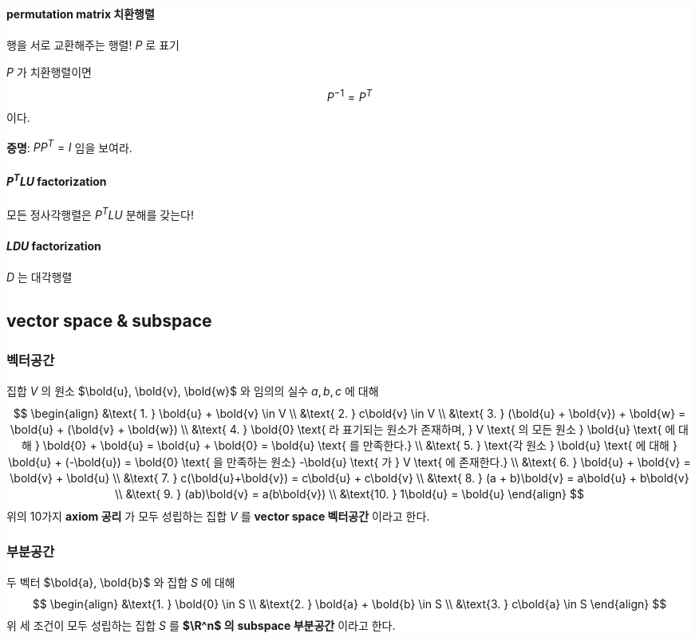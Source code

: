 

#### permutation matrix 치환행렬

행을 서로 교환해주는 행렬! $P$ 로 표기

$P$ 가 치환행렬이면
$$
P^{-1} = P^T
$$
이다.

**증명**: $PP^T = I$ 임을 보여라.



#### $P^TLU$ factorization

모든 정사각행렬은 $P^TLU$ 분해를 갖는다!



#### $LDU$ factorization

$D$ 는 대각행렬





## vector space & subspace

### 벡터공간

집합 $V$ 의 원소 $\bold{u}, \bold{v}, \bold{w}$ 와 임의의 실수 $a, b, c$ 에 대해
$$
\begin{align}
&\text{ 1. } \bold{u} + \bold{v} \in V \\
&\text{ 2. } c\bold{v} \in V \\
&\text{ 3. } (\bold{u} + \bold{v}) + \bold{w} = \bold{u} + (\bold{v} + \bold{w}) \\
&\text{ 4. } \bold{0} \text{ 라 표기되는 원소가 존재하며, } V \text{ 의 모든 원소 } \bold{u} \text{ 에 대해 } \bold{0} + \bold{u} = \bold{u} + \bold{0} = \bold{u} \text{ 를 만족한다.} \\
&\text{ 5. } \text{각 원소 } \bold{u} \text{ 에 대해 } \bold{u} + (-\bold{u}) = \bold{0} \text{ 을 만족하는 원소} -\bold{u} \text{ 가 } V \text{ 에 존재한다.} \\
&\text{ 6. } \bold{u} + \bold{v} = \bold{v} + \bold{u} \\
&\text{ 7. } c(\bold{u}+\bold{v}) = c\bold{u} + c\bold{v} \\
&\text{ 8. } (a + b)\bold{v} = a\bold{u} + b\bold{v} \\
&\text{ 9. } (ab)\bold{v} = a(b\bold{v}) \\
&\text{10. } 1\bold{u} = \bold{u}
\end{align}
$$
위의 10가지 **axiom 공리** 가 모두 성립하는 집합 $V$ 를 **vector space 벡터공간** 이라고 한다.



### 부분공간

두 벡터 $\bold{a}, \bold{b}$ 와 집합 $S$ 에 대해
$$
\begin{align}
&\text{1. } \bold{0} \in S \\
&\text{2. } \bold{a} + \bold{b} \in S \\
&\text{3. } c\bold{a} \in S
\end{align}
$$
위 세 조건이 모두 성립하는 집합 $S$ 를 **$\R^n$ 의** **subspace 부분공간** 이라고 한다.
